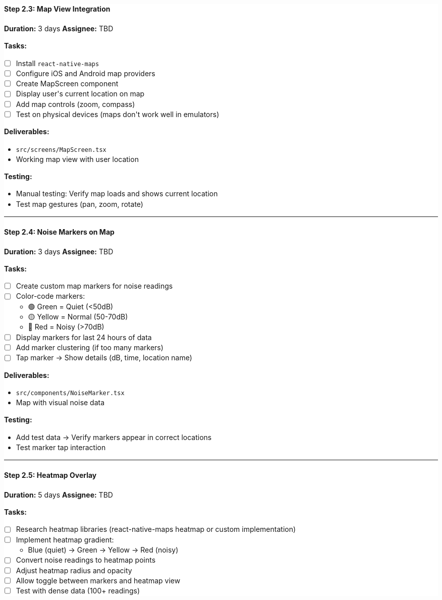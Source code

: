 
#### **Step 2.3: Map View Integration**
**Duration:** 3 days
**Assignee:** TBD

**Tasks:**
- [ ] Install `react-native-maps`
- [ ] Configure iOS and Android map providers
- [ ] Create MapScreen component
- [ ] Display user's current location on map
- [ ] Add map controls (zoom, compass)
- [ ] Test on physical devices (maps don't work well in emulators)

**Deliverables:**
- `src/screens/MapScreen.tsx`
- Working map view with user location

**Testing:**
- Manual testing: Verify map loads and shows current location
- Test map gestures (pan, zoom, rotate)

---

#### **Step 2.4: Noise Markers on Map**
**Duration:** 3 days
**Assignee:** TBD

**Tasks:**
- [ ] Create custom map markers for noise readings
- [ ] Color-code markers:
  - 🟢 Green = Quiet (<50dB)
  - 🟡 Yellow = Normal (50-70dB)
  - 🔴 Red = Noisy (>70dB)
- [ ] Display markers for last 24 hours of data
- [ ] Add marker clustering (if too many markers)
- [ ] Tap marker → Show details (dB, time, location name)

**Deliverables:**
- `src/components/NoiseMarker.tsx`
- Map with visual noise data

**Testing:**
- Add test data → Verify markers appear in correct locations
- Test marker tap interaction

---

#### **Step 2.5: Heatmap Overlay**
**Duration:** 5 days
**Assignee:** TBD

**Tasks:**
- [ ] Research heatmap libraries (react-native-maps heatmap or custom implementation)
- [ ] Implement heatmap gradient:
  - Blue (quiet) → Green → Yellow → Red (noisy)
- [ ] Convert noise readings to heatmap points
- [ ] Adjust heatmap radius and opacity
- [ ] Allow toggle between markers and heatmap view
- [ ] Test with dense data (100+ readings)
